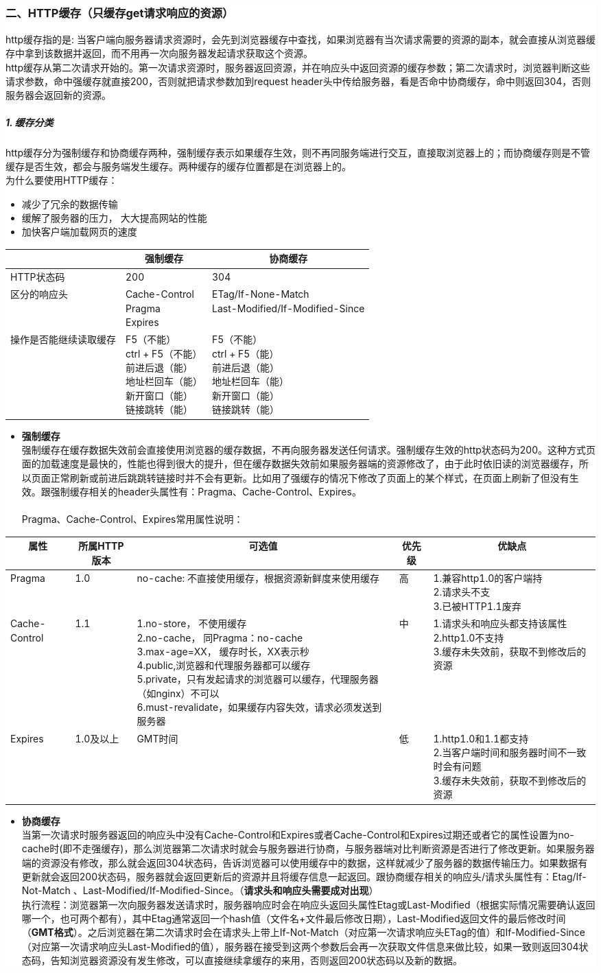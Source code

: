 ### 二、HTTP缓存（只缓存get请求响应的资源）
http缓存指的是: 当客户端向服务器请求资源时，会先到浏览器缓存中查找，如果浏览器有当次请求需要的资源的副本，就会直接从浏览器缓存中拿到该数据并返回，而不用再一次向服务器发起请求获取这个资源。<br/>
http缓存从第二次请求开始的。第一次请求资源时，服务器返回资源，并在响应头中返回资源的缓存参数；第二次请求时，浏览器判断这些请求参数，命中强缓存就直接200，否则就把请求参数加到request header头中传给服务器，看是否命中协商缓存，命中则返回304，否则服务器会返回新的资源。

##### 1. 缓存分类
http缓存分为强制缓存和协商缓存两种，强制缓存表示如果缓存生效，则不再同服务端进行交互，直接取浏览器上的；而协商缓存则是不管缓存是否生效，都会与服务端发生缓存。两种缓存的缓存位置都是在浏览器上的。<br>
为什么要使用HTTP缓存：
- 减少了冗余的数据传输
- 缓解了服务器的压力， 大大提高网站的性能
- 加快客户端加载网页的速度


 <span/> | 强制缓存 | 协商缓存
---|--- |---
HTTP状态码 | 200 | 304
区分的响应头 | Cache-Control<br/>Pragma<br/>Expires | ETag/If-None-Match<br>Last-Modified/If-Modified-Since
操作是否能继续读取缓存 | F5（不能）<br/> ctrl + F5（不能）<br/>前进后退（能）<br/>地址栏回车（能）<br/>新开窗口（能）<br/>链接跳转（能）<br/> | F5（不能）<br/> ctrl + F5（能）<br/>前进后退（能）<br/>地址栏回车（能）<br/>新开窗口（能）<br/>链接跳转（能）<br/>

- <strong>强制缓存</strong><br/>
    强制缓存在缓存数据失效前会直接使用浏览器的缓存数据，不再向服务器发送任何请求。强制缓存生效的http状态码为200。这种方式页面的加载速度是最快的，性能也得到很大的提升，但在缓存数据失效前如果服务器端的资源修改了，由于此时依旧读的浏览器缓存，所以页面正常刷新或前进后跳跳转链接时并不会有更新。比如用了强缓存的情况下修改了页面上的某个样式，在页面上刷新了但没有生效。跟强制缓存相关的header头属性有：Pragma、Cache-Control、Expires。<br/><br/>
Pragma、Cache-Control、Expires常用属性说明：

属性 | 所属HTTP版本 | 可选值 | 优先级 | 优缺点
---|---|---|---|---
 Pragma | 1.0 | no-cache: 不直接使用缓存，根据资源新鲜度来使用缓存 | 高 | 1.兼容http1.0的客户端持<br/>2.请求头不支<br/>3.已被HTTP1.1废弃
 Cache-Control | 1.1 | 1.no-store， 不使用缓存<br/>2.no-cache， 同Pragma：no-cache<br/>3.max-age=XX， 缓存时长，XX表示秒<br/>4.public,浏览器和代理服务器都可以缓存<br/>5.private，只有发起请求的浏览器可以缓存，代理服务器（如nginx）不可以<br/>6.must-revalidate，如果缓存内容失效，请求必须发送到服务器 | 中 | 1.请求头和响应头都支持该属性<br/>2.http1.0不支持<br/>3.缓存未失效前，获取不到修改后的资源
 Expires | 1.0及以上 | GMT时间 | 低 | 1.http1.0和1.1都支持<br/>2.当客户端时间和服务器时间不一致时会有问题<br/>3.缓存未失效前，获取不到修改后的资源
 
-  <strong>协商缓存</strong><br/>
  当第一次请求时服务器返回的响应头中没有Cache-Control和Expires或者Cache-Control和Expires过期还或者它的属性设置为no-cache时(即不走强缓存)，那么浏览器第二次请求时就会与服务器进行协商，与服务器端对比判断资源是否进行了修改更新。如果服务器端的资源没有修改，那么就会返回304状态码，告诉浏览器可以使用缓存中的数据，这样就减少了服务器的数据传输压力。如果数据有更新就会返回200状态码，服务器就会返回更新后的资源并且将缓存信息一起返回。跟协商缓存相关的响应头/请求头属性有：Etag/If-Not-Match 、Last-Modified/If-Modified-Since。（<strong>请求头和响应头需要成对出现</strong>）<br/>
  执行流程：浏览器第一次向服务器发送请求时，服务器响应时会在响应头返回头属性Etag或Last-Modified（根据实际情况需要确认返回哪一个，也可两个都有），其中Etag通常返回一个hash值（文件名+文件最后修改日期），Last-Modified返回文件的最后修改时间（<strong>GMT格式</strong>）。之后浏览器在第二次请求时会在请求头上带上If-Not-Match（对应第一次请求响应头ETag的值）和If-Modified-Since（对应第一次请求响应头Last-Modified的值），服务器在接受到这两个参数后会再一次获取文件信息来做比较，如果一致则返回304状态码，告知浏览器资源没有发生修改，可以直接继续拿缓存的来用，否则返回200状态码以及新的数据。

